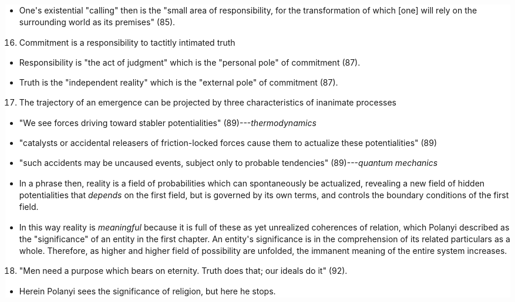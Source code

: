 - One's existential "calling" then is the "small area of responsibility, for the transformation of which \[one\] will rely on the surrounding world as its premises" (85).

16) Commitment is a responsibility to tactitly intimated truth

- Responsibility is "the act of judgment" which is the "personal pole" of commitment (87).

- Truth is the "independent reality" which is the "external pole" of commitment (87).

17) The trajectory of an emergence can be projected by three characteristics of inanimate processes

- "We see forces driving toward stabler potentialities" (89)---*thermodynamics*

- "catalysts or accidental releasers of friction-locked forces cause them to actualize these potentialities" (89)

- "such accidents may be uncaused events, subject only to probable tendencies" (89)---*quantum mechanics*

- In a phrase then, reality is a field of probabilities which can spontaneously be actualized, revealing a new field of hidden potentialities that *depends* on the first field, but is governed by its own terms, and controls the boundary conditions of the first field.

- In this way reality is *meaningful* because it is full of these as yet unrealized coherences of relation, which Polanyi described as the "significance" of an entity in the first chapter. An entity's significance is in the comprehension of its related particulars as a whole. Therefore, as higher and higher field of possibility are unfolded, the immanent meaning of the entire system increases.

18) "Men need a purpose which bears on eternity. Truth does that; our ideals do it" (92).

- Herein Polanyi sees the significance of religion, but here he stops.
